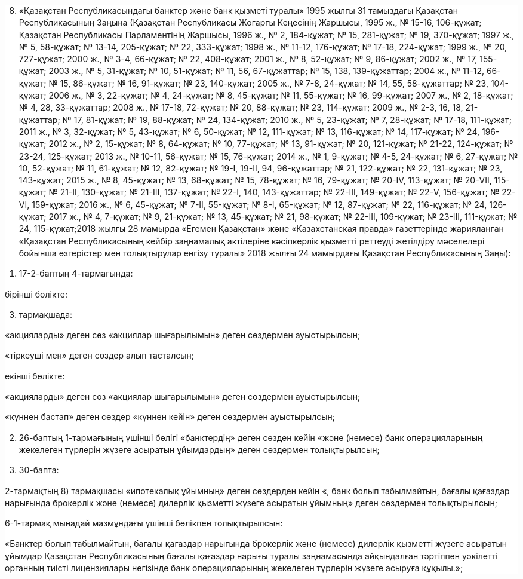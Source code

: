 8. «Қазақстан Республикасындағы банктер және банк қызметі туралы» 1995 жылғы 31 тамыздағы Қазақстан Республикасының Заңына (Қазақстан Республикасы Жоғарғы Кеңесiнiң Жаршысы, 1995 ж., № 15-16, 106-құжат; Қазақстан Республикасы Парламентінің Жаршысы, 1996 ж., № 2, 184-құжат; № 15, 281-құжат; № 19, 370-құжат; 1997 ж., № 5, 58-құжат; № 13-14, 205-құжат; № 22, 333-құжат; 1998 ж., № 11-12, 176-құжат; № 17-18, 224-құжат; 1999 ж., № 20, 727-құжат; 2000 ж., № 3-4, 66-құжат; № 22, 408-құжат; 2001 ж., № 8, 52-құжат; № 9, 86-құжат; 2002 ж., № 17, 155-құжат; 2003 ж., № 5, 31-құжат; № 10, 51-құжат; № 11, 56, 67-құжаттар; № 15, 138, 139-құжаттар; 2004 ж., № 11-12, 66-құжат; № 15, 86-құжат; № 16, 91-құжат; № 23, 140-құжат; 2005 ж., № 7-8, 24-құжат; № 14, 55, 58-құжаттар; № 23, 104-құжат; 2006 ж., № 3, 22-құжат; № 4, 24-құжат; № 8, 45-құжат; № 11, 55-құжат; № 16, 99-құжат; 2007 ж., № 2, 18-құжат; № 4, 28, 33-құжаттар; 2008 ж., № 17-18, 72-құжат; № 20, 88-құжат; № 23, 114-құжат; 2009 ж., № 2-3, 16, 18, 21-құжаттар; № 17, 81-құжат; № 19, 88-құжат; № 24, 134-құжат; 2010 ж., № 5, 23-құжат; № 7, 28-құжат; № 17-18, 111-құжат; 2011 ж., № 3, 32-құжат; № 5, 43-құжат; № 6, 50-құжат; № 12, 111-құжат; № 13, 116-құжат; № 14, 117-құжат; № 24, 196-құжат; 2012 ж., № 2, 15-құжат; № 8, 64-құжат; № 10, 77-құжат; № 13, 91-құжат; № 20, 121-құжат; № 21-22, 124-құжат; № 23-24, 125-құжат; 2013 ж., № 10-11, 56-құжат; № 15, 76-құжат; 2014 ж., № 1, 9-құжат; № 4-5, 24-құжат; № 6, 27-құжат; № 10, 52-құжат; № 11, 61-құжат; № 12, 82-құжат; № 19-I, 19-II, 94, 96-құжаттар; № 21, 122-құжат; № 22, 131-құжат; № 23, 143-құжат; 2015 ж., № 8, 45-құжат; № 13, 68-құжат; № 15, 78-құжат; № 16, 79-құжат; № 20-IV, 113-құжат; № 20-VII, 115-құжат; № 21-II, 130-құжат; № 21-III, 137-құжат; № 22-I, 140, 143-құжаттар; № 22-III, 149-құжат; № 22-V, 156-құжат; № 22-VI, 159-құжат; 2016 ж., № 6, 45-құжат; № 7-II, 55-құжат; № 8-I, 65-құжат; № 12, 87-құжат; № 22, 116-құжат; № 24, 126-құжат; 2017 ж., № 4, 7-құжат; № 9, 21-құжат; № 13, 45-құжат; № 21, 98-құжат; № 22-III, 109-құжат; № 23-III, 111-құжат; № 24, 115-құжат;2018 жылғы 28 мамырда «Егемен Қазақстан» және «Казахстанская правда» газеттерінде жарияланған «Қазақстан Республикасының кейбір заңнамалық актілеріне кәсіпкерлік қызметті реттеуді жетілдіру мәселелері бойынша өзгерістер мен толықтырулар енгізу туралы» 2018 жылғы 24 мамырдағы Қазақстан Республикасының Заңы):

1) 17-2-баптың 4-тармағында:

бірінші бөлікте:

3) тармақшада:

«акцияларды» деген сөз «акциялар шығарылымын» деген сөздермен ауыстырылсын;

«тіркеуші мен» деген сөздер алып тасталсын;

екінші бөлікте:

«акцияларды» деген сөз «акциялар шығарылымын» деген сөздермен ауыстырылсын;

 «күннен бастап» деген сөздер «күннен кейін» деген сөздермен ауыстырылсын;

2) 26-баптың 1-тармағының үшінші бөлігі «банктердің» деген сөзден кейін «және (немесе) банк операцияларының жекелеген түрлерін жүзеге асыратын ұйымдардың» деген сөздермен толықтырылсын;

3) 30-бапта:

2-тармақтың 8) тармақшасы «ипотекалық ұйымның» деген сөздерден кейін «, банк болып табылмайтын, бағалы қағаздар нарығында брокерлік және (немесе) дилерлік қызметті жүзеге асыратын ұйымның» деген сөздермен толықтырылсын;

6-1-тармақ мынадай мазмұндағы үшінші бөлікпен толықтырылсын:

«Банктер болып табылмайтын, бағалы қағаздар нарығында брокерлік және (немесе) дилерлік қызметті жүзеге асыратын ұйымдар Қазақстан Республикасының бағалы қағаздар нарығы туралы заңнамасында айқындалған тәртіппен уәкілетті органның тиісті лицензиялары негізінде банк операцияларының жекелеген түрлерін жүзеге асыруға құқылы.»;
